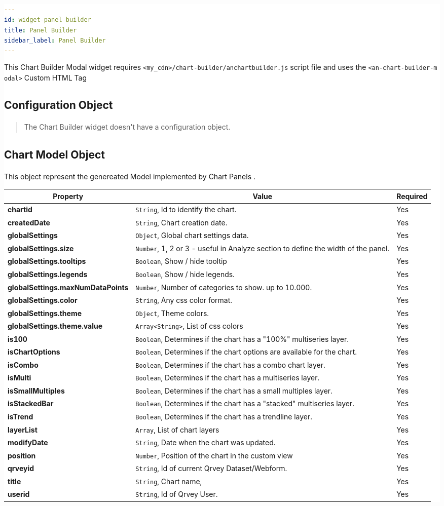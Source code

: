 ```yaml
---
id: widget-panel-builder
title: Panel Builder
sidebar_label: Panel Builder
---
```


<div style={{textAlign: "justify"}}>

This Chart Builder Modal widget requires `<my_cdn>/chart-builder/anchartbuilder.js` script file and 
uses the `<an-chart-builder-modal>` Custom HTML Tag

## Configuration Object
> The Chart Builder widget doesn't have a configuration object.

## Chart Model Object

This object represent the genereated Model implemented by Chart Panels .

| **Property** | **Value** | **Required** |
| --- | --- | --- |
| **chartid** | `String`, Id to identify the chart. | Yes |
| **createdDate** | `String`, Chart creation date. | Yes |
| **globalSettings** | `Object`, Global chart settings data. | Yes |
| **globalSettings.size** | `Number`, 1, 2 or 3 - useful in Analyze section to define the width of the panel.| Yes |
| **globalSettings.tooltips** | `Boolean`, Show / hide tooltip| Yes |
| **globalSettings.legends** | `Boolean`, Show / hide legends.| Yes |
| **globalSettings.maxNumDataPoints** | `Number`, Number of categories to show. up to 10.000.| Yes |
| **globalSettings.color** | `String`, Any css color format.| Yes |
| **globalSettings.theme** | `Object`, Theme colors. | Yes |
| **globalSettings.theme.value** | `Array<String>`, List of css colors | Yes |
| **is100** | `Boolean`, Determines if the chart has a &quot;100%&quot; multiseries layer. | Yes |
| **isChartOptions** | `Boolean`, Determines if the chart options are available for the chart. | Yes |
| **isCombo** | `Boolean`, Determines if the chart has a combo chart layer. | Yes |
| **isMulti** | `Boolean`, Determines if the chart has a multiseries layer. | Yes |
| **isSmallMultiples** | `Boolean`, Determines if the chart has a small multiples layer. | Yes |
| **isStackedBar** | `Boolean`, Determines if the chart has a &quot;stacked&quot; multiseries layer. | Yes |
| **isTrend** | `Boolean`, Determines if the chart has a trendline layer. | Yes |
| **layerList** | `Array`, List of chart layers | Yes |
| **modifyDate** | `String`, Date when the chart was updated. | Yes |
| **position** | `Number`, Position of the chart in the custom view | Yes |
| **qrveyid** | `String`, Id of current Qrvey Dataset/Webform. | Yes |
| **title** | `String`, Chart name, | Yes |
| **userid** | `String`, Id of Qrvey User. | Yes |
